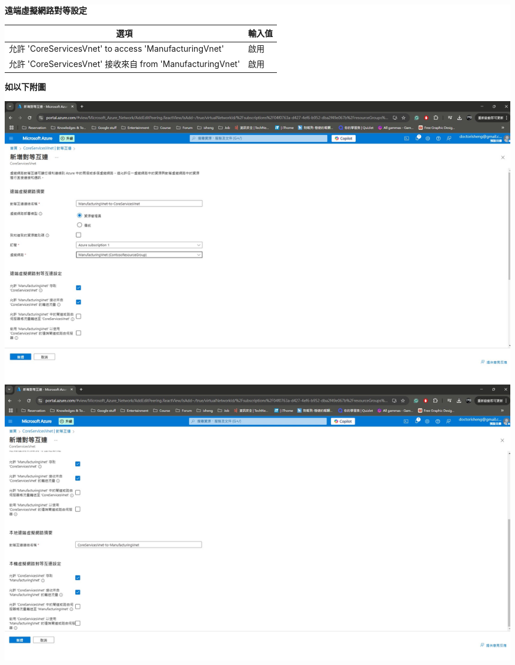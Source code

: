    **遠端虛擬網路對等設定**
   
   | **選項**                                    | **輸入值**                             |
   | ------------------------------------ | --------------------------------------------- | 
   | 允許 'CoreServicesVnet' to access 'ManufacturingVnet' | 啟用
   | 允許 'CoreServicesVnet' 接收來自 from 'ManufacturingVnet' | 啟用 |

**如以下附圖**

![peering_setting](./image/m1u8/22_vnet_peering_setting1.jpg)

![peering_setting](./image/m1u8/23_vnet_peering_setting2.jpg)
